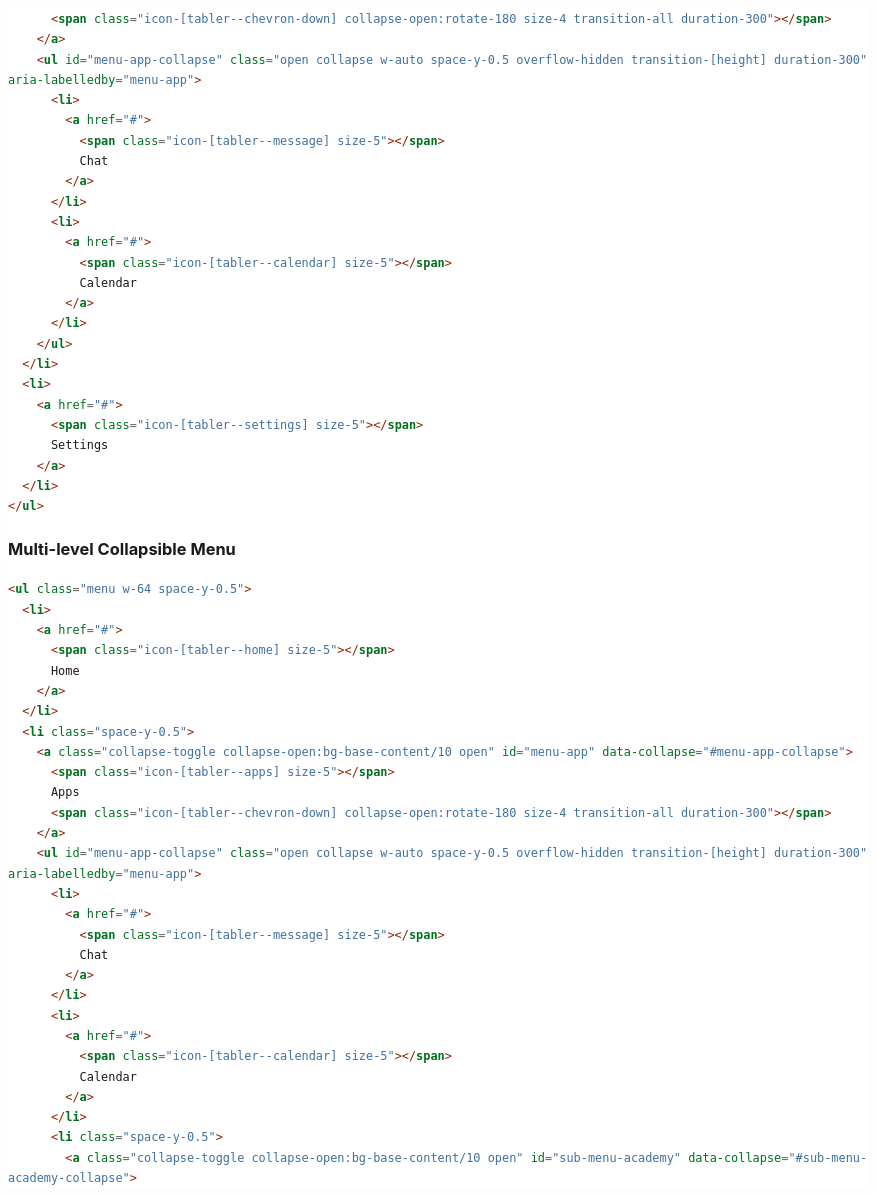 ```html
      <span class="icon-[tabler--chevron-down] collapse-open:rotate-180 size-4 transition-all duration-300"></span>
    </a>
    <ul id="menu-app-collapse" class="open collapse w-auto space-y-0.5 overflow-hidden transition-[height] duration-300" aria-labelledby="menu-app">
      <li>
        <a href="#">
          <span class="icon-[tabler--message] size-5"></span>
          Chat
        </a>
      </li>
      <li>
        <a href="#">
          <span class="icon-[tabler--calendar] size-5"></span>
          Calendar
        </a>
      </li>
    </ul>
  </li>
  <li>
    <a href="#">
      <span class="icon-[tabler--settings] size-5"></span>
      Settings
    </a>
  </li>
</ul>
```

### Multi-level Collapsible Menu

```html
<ul class="menu w-64 space-y-0.5">
  <li>
    <a href="#">
      <span class="icon-[tabler--home] size-5"></span>
      Home
    </a>
  </li>
  <li class="space-y-0.5">
    <a class="collapse-toggle collapse-open:bg-base-content/10 open" id="menu-app" data-collapse="#menu-app-collapse">
      <span class="icon-[tabler--apps] size-5"></span>
      Apps
      <span class="icon-[tabler--chevron-down] collapse-open:rotate-180 size-4 transition-all duration-300"></span>
    </a>
    <ul id="menu-app-collapse" class="open collapse w-auto space-y-0.5 overflow-hidden transition-[height] duration-300" aria-labelledby="menu-app">
      <li>
        <a href="#">
          <span class="icon-[tabler--message] size-5"></span>
          Chat
        </a>
      </li>
      <li>
        <a href="#">
          <span class="icon-[tabler--calendar] size-5"></span>
          Calendar
        </a>
      </li>
      <li class="space-y-0.5">
        <a class="collapse-toggle collapse-open:bg-base-content/10 open" id="sub-menu-academy" data-collapse="#sub-menu-academy-collapse">
```